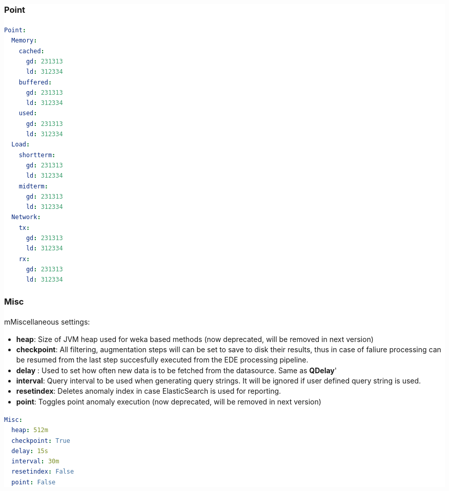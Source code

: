 
### Point

```yaml
Point:
  Memory:
    cached:
      gd: 231313
      ld: 312334
    buffered:
      gd: 231313
      ld: 312334
    used:
      gd: 231313
      ld: 312334
  Load:
    shortterm:
      gd: 231313
      ld: 312334
    midterm:
      gd: 231313
      ld: 312334
  Network:
    tx:
      gd: 231313
      ld: 312334
    rx:
      gd: 231313
      ld: 312334
```

### Misc
mMiscellaneous settings:
* __heap__: Size of JVM heap used for weka based methods (now deprecated, will be removed in next version)
* __checkpoint__: All filtering, augmentation steps will can be set to save to disk their results, thus in case of faliure processing can be resumed from the last step succesfully executed from the EDE processing pipeline.
* __delay__ : Used to set how often new data is to be fetched from the datasource. Same as __QDelay__'
* __interval__: Query interval to be used when generating query strings. It will be ignored if user defined query string is used.
* __resetindex__: Deletes anomaly index in case ElasticSearch is used for reporting.
* __point__: Toggles point anomaly execution (now deprecated, will be removed in next version)

```yaml
Misc:
  heap: 512m
  checkpoint: True
  delay: 15s
  interval: 30m
  resetindex: False
  point: False
 ```
